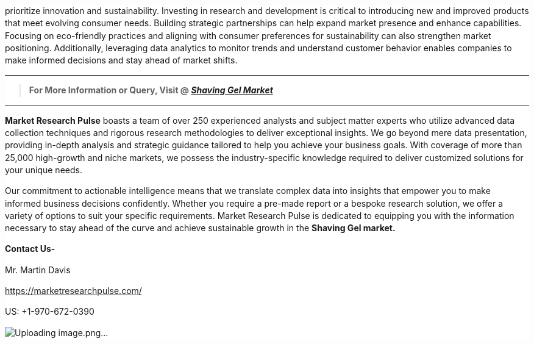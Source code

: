 prioritize innovation and sustainability. Investing in research and development is critical to introducing new and improved products that meet evolving consumer needs. Building strategic partnerships can help expand market presence and enhance capabilities. Focusing on eco-friendly practices and aligning with consumer preferences for sustainability can also strengthen market positioning. Additionally, leveraging data analytics to monitor trends and understand customer behavior enables companies to make informed decisions and stay ahead of market shifts.</p><hr /><blockquote><p><strong>For More Information or Query, Visit @&nbsp;<em><a href="https://marketresearchpulse.com/report/13283/shaving-gel-market?utm_source=Linkedin&utm_medium=021">Shaving Gel Market</a></em></strong></p></blockquote><hr /><p><strong>Market Research Pulse</strong> boasts a team of over 250 experienced analysts and subject matter experts who utilize advanced data collection techniques and rigorous research methodologies to deliver exceptional insights. We go beyond mere data presentation, providing in-depth analysis and strategic guidance tailored to help you achieve your business goals. With coverage of more than 25,000 high-growth and niche markets, we possess the industry-specific knowledge required to deliver customized solutions for your unique needs.</p><p>Our commitment to actionable intelligence means that we translate complex data into insights that empower you to make informed business decisions confidently. Whether you require a pre-made report or a bespoke research solution, we offer a variety of options to suit your specific requirements. Market Research Pulse is dedicated to equipping you with the information necessary to stay ahead of the curve and achieve sustainable growth in the <strong>Shaving Gel market.</strong></p><p><strong>Contact Us-</strong></p><p>Mr. Martin Davis</p><p>https://marketresearchpulse.com/</p><p>US: +1-970-672-0390</p>
![Uploading image.png…]()
